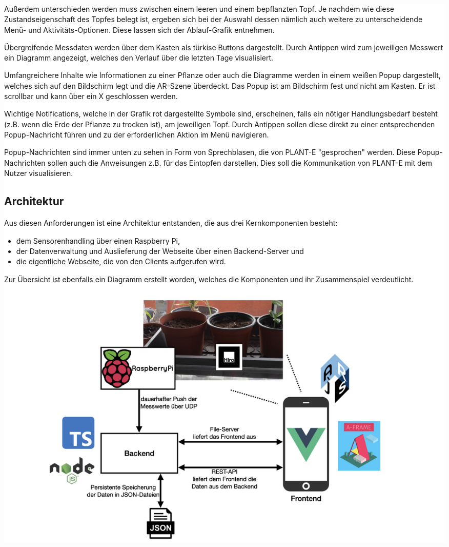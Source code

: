 Außerdem unterschieden werden muss zwischen einem leeren und einem bepflanzten Topf. Je nachdem wie diese Zustandseigenschaft des Topfes belegt ist, ergeben sich bei der Auswahl dessen nämlich auch weitere zu unterscheidende Menü- und Aktivitäts-Optionen. Diese lassen sich der Ablauf-Grafik entnehmen.

Übergreifende Messdaten werden über dem Kasten als türkise Buttons dargestellt. Durch Antippen wird zum jeweiligen Messwert ein Diagramm angezeigt, welches den Verlauf über die letzten Tage visualisiert.

Umfangreichere Inhalte wie Informationen zu einer Pflanze oder auch die Diagramme werden in einem weißen Popup dargestellt, welches sich auf den Bildschirm legt und die AR-Szene überdeckt. Das Popup ist am Bildschirm fest und nicht am Kasten. Er ist scrollbar und kann über ein X geschlossen werden.

Wichtige Notifications, welche in der Grafik rot dargestellte Symbole sind, erscheinen, falls ein nötiger Handlungsbedarf besteht (z.B. wenn die Erde der Pflanze zu trocken ist), am jeweiligen Topf. Durch Antippen sollen diese direkt zu einer entsprechenden Popup-Nachricht führen und zu der erforderlichen Aktion im Menü navigieren.

Popup-Nachrichten sind immer unten zu sehen in Form von Sprechblasen, die von PLANT-E "gesprochen" werden. Diese Popup-Nachrichten sollen auch die Anweisungen z.B. für das Eintopfen darstellen. Dies soll die Kommunikation von PLANT-E mit dem Nutzer visualisieren.

## Architektur

Aus diesen Anforderungen ist eine Architektur entstanden, die aus drei Kernkomponenten besteht:

- dem Sensorenhandling über einen Raspberry Pi,
- der Datenverwaltung und Auslieferung der Webseite über einen Backend-Server und
- die eigentliche Webseite, die von den Clients aufgerufen wird.

Zur Übersicht ist ebenfalls ein Diagramm erstellt worden, welches die Komponenten und ihr Zusammenspiel verdeutlicht.

![Grafik der Architektur](img/architektur.png)
